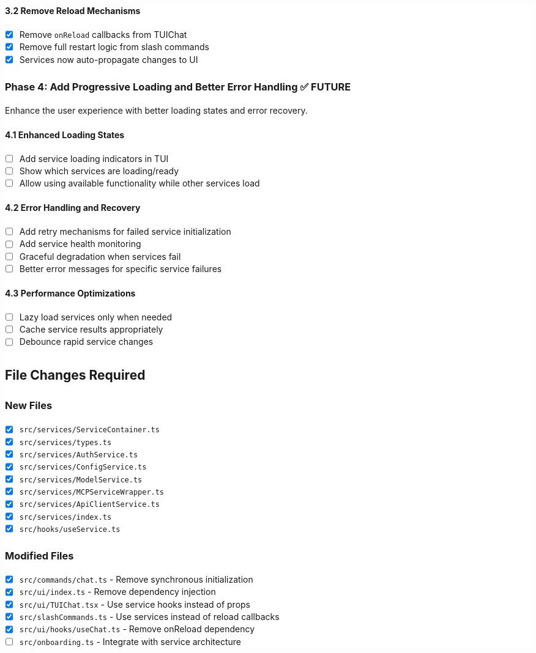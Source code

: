 #### 3.2 Remove Reload Mechanisms

- [x] Remove `onReload` callbacks from TUIChat
- [x] Remove full restart logic from slash commands
- [x] Services now auto-propagate changes to UI

### Phase 4: Add Progressive Loading and Better Error Handling ✅ FUTURE

Enhance the user experience with better loading states and error recovery.

#### 4.1 Enhanced Loading States

- [ ] Add service loading indicators in TUI
- [ ] Show which services are loading/ready
- [ ] Allow using available functionality while other services load

#### 4.2 Error Handling and Recovery

- [ ] Add retry mechanisms for failed service initialization
- [ ] Add service health monitoring
- [ ] Graceful degradation when services fail
- [ ] Better error messages for specific service failures

#### 4.3 Performance Optimizations

- [ ] Lazy load services only when needed
- [ ] Cache service results appropriately
- [ ] Debounce rapid service changes

## File Changes Required

### New Files

- [x] `src/services/ServiceContainer.ts`
- [x] `src/services/types.ts`
- [x] `src/services/AuthService.ts`
- [x] `src/services/ConfigService.ts`
- [x] `src/services/ModelService.ts`
- [x] `src/services/MCPServiceWrapper.ts`
- [x] `src/services/ApiClientService.ts`
- [x] `src/services/index.ts`
- [x] `src/hooks/useService.ts`

### Modified Files

- [x] `src/commands/chat.ts` - Remove synchronous initialization
- [x] `src/ui/index.ts` - Remove dependency injection
- [x] `src/ui/TUIChat.tsx` - Use service hooks instead of props
- [x] `src/slashCommands.ts` - Use services instead of reload callbacks
- [x] `src/ui/hooks/useChat.ts` - Remove onReload dependency
- [ ] `src/onboarding.ts` - Integrate with service architecture
